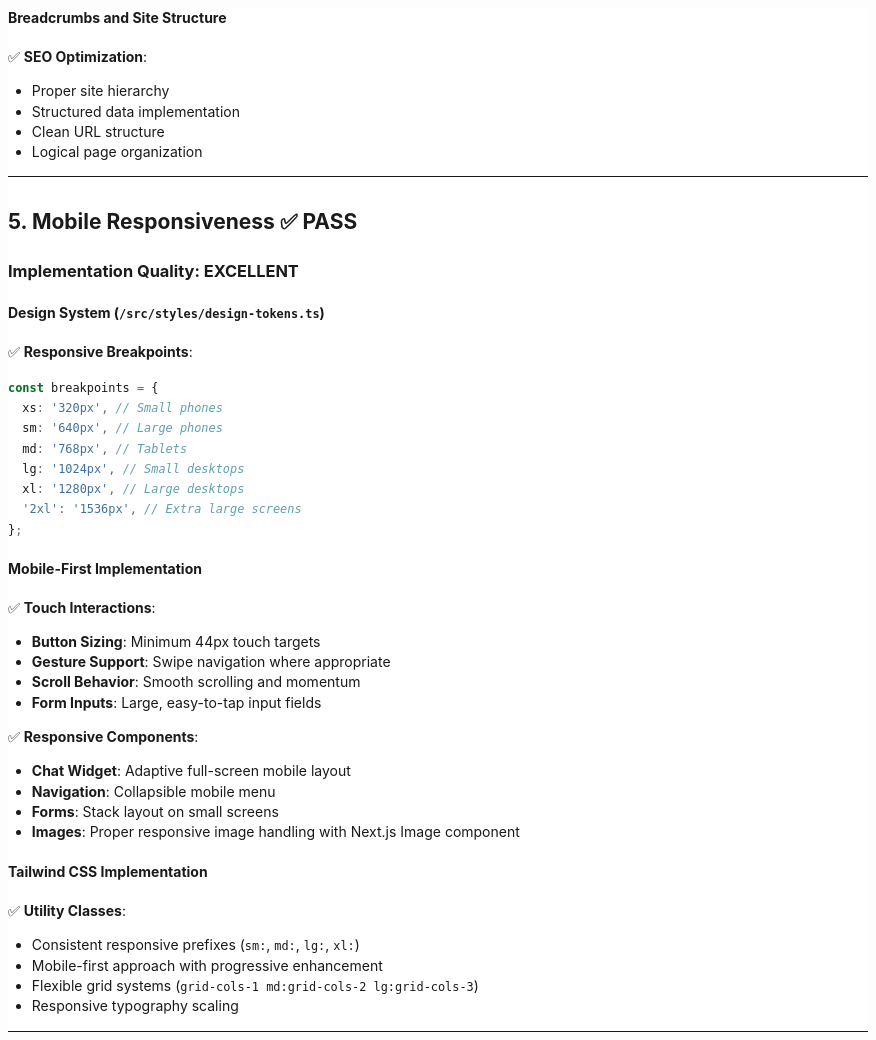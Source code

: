 #### Breadcrumbs and Site Structure

✅ **SEO Optimization**:

- Proper site hierarchy
- Structured data implementation
- Clean URL structure
- Logical page organization

---

## 5. Mobile Responsiveness ✅ PASS

### Implementation Quality: **EXCELLENT**

#### Design System (`/src/styles/design-tokens.ts`)

✅ **Responsive Breakpoints**:

```typescript
const breakpoints = {
  xs: '320px', // Small phones
  sm: '640px', // Large phones
  md: '768px', // Tablets
  lg: '1024px', // Small desktops
  xl: '1280px', // Large desktops
  '2xl': '1536px', // Extra large screens
};
```

#### Mobile-First Implementation

✅ **Touch Interactions**:

- **Button Sizing**: Minimum 44px touch targets
- **Gesture Support**: Swipe navigation where appropriate
- **Scroll Behavior**: Smooth scrolling and momentum
- **Form Inputs**: Large, easy-to-tap input fields

✅ **Responsive Components**:

- **Chat Widget**: Adaptive full-screen mobile layout
- **Navigation**: Collapsible mobile menu
- **Forms**: Stack layout on small screens
- **Images**: Proper responsive image handling with Next.js Image component

#### Tailwind CSS Implementation

✅ **Utility Classes**:

- Consistent responsive prefixes (`sm:`, `md:`, `lg:`, `xl:`)
- Mobile-first approach with progressive enhancement
- Flexible grid systems (`grid-cols-1 md:grid-cols-2 lg:grid-cols-3`)
- Responsive typography scaling

---
